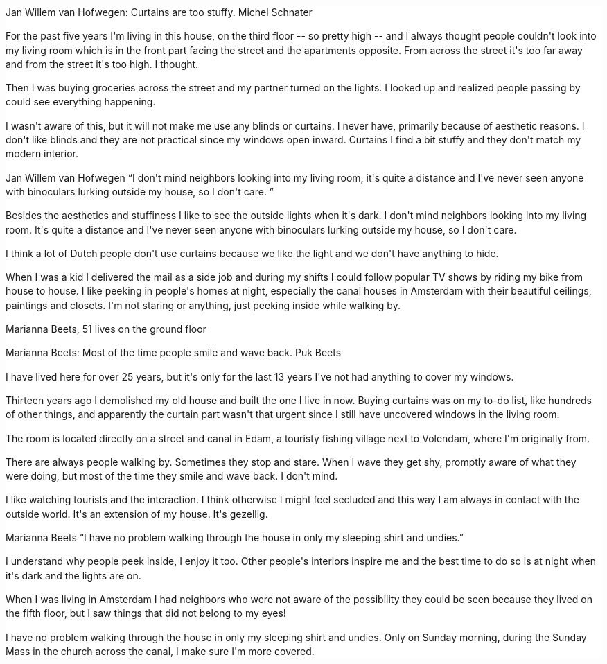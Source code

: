 Jan Willem van Hofwegen: Curtains are too stuffy. Michel Schnater

For the past five years I'm living in this house, on the third floor -- so pretty high -- and I always thought people couldn't look into my living room which is in the front part facing the street and the apartments opposite. From across the street it's too far away and from the street it's too high. I thought.

Then I was buying groceries across the street and my partner turned on the lights. I looked up and realized people passing by could see everything happening.

I wasn't aware of this, but it will not make me use any blinds or curtains. I never have, primarily because of aesthetic reasons. I don't like blinds and they are not practical since my windows open inward. Curtains I find a bit stuffy and they don't match my modern interior.

Jan Willem van Hofwegen “I don't mind neighbors looking into my living room, it's quite a distance and I've never seen anyone with binoculars lurking outside my house, so I don't care. ”

Besides the aesthetics and stuffiness I like to see the outside lights when it's dark. I don't mind neighbors looking into my living room. It's quite a distance and I've never seen anyone with binoculars lurking outside my house, so I don't care.

I think a lot of Dutch people don't use curtains because we like the light and we don't have anything to hide.

When I was a kid I delivered the mail as a side job and during my shifts I could follow popular TV shows by riding my bike from house to house. I like peeking in people's homes at night, especially the canal houses in Amsterdam with their beautiful ceilings, paintings and closets. I'm not staring or anything, just peeking inside while walking by.

Marianna Beets, 51 lives on the ground floor

Marianna Beets: Most of the time people smile and wave back. Puk Beets

I have lived here for over 25 years, but it's only for the last 13 years I've not had anything to cover my windows.

Thirteen years ago I demolished my old house and built the one I live in now. Buying curtains was on my to-do list, like hundreds of other things, and apparently the curtain part wasn't that urgent since I still have uncovered windows in the living room.

The room is located directly on a street and canal in Edam, a touristy fishing village next to Volendam, where I'm originally from.

There are always people walking by. Sometimes they stop and stare. When I wave they get shy, promptly aware of what they were doing, but most of the time they smile and wave back. I don't mind.

I like watching tourists and the interaction. I think otherwise I might feel secluded and this way I am always in contact with the outside world. It's an extension of my house. It's gezellig.

Marianna Beets “I have no problem walking through the house in only my sleeping shirt and undies.”

I understand why people peek inside, I enjoy it too. Other people's interiors inspire me and the best time to do so is at night when it's dark and the lights are on.

When I was living in Amsterdam I had neighbors who were not aware of the possibility they could be seen because they lived on the fifth floor, but I saw things that did not belong to my eyes\!

I have no problem walking through the house in only my sleeping shirt and undies. Only on Sunday morning, during the Sunday Mass in the church across the canal, I make sure I'm more covered.
